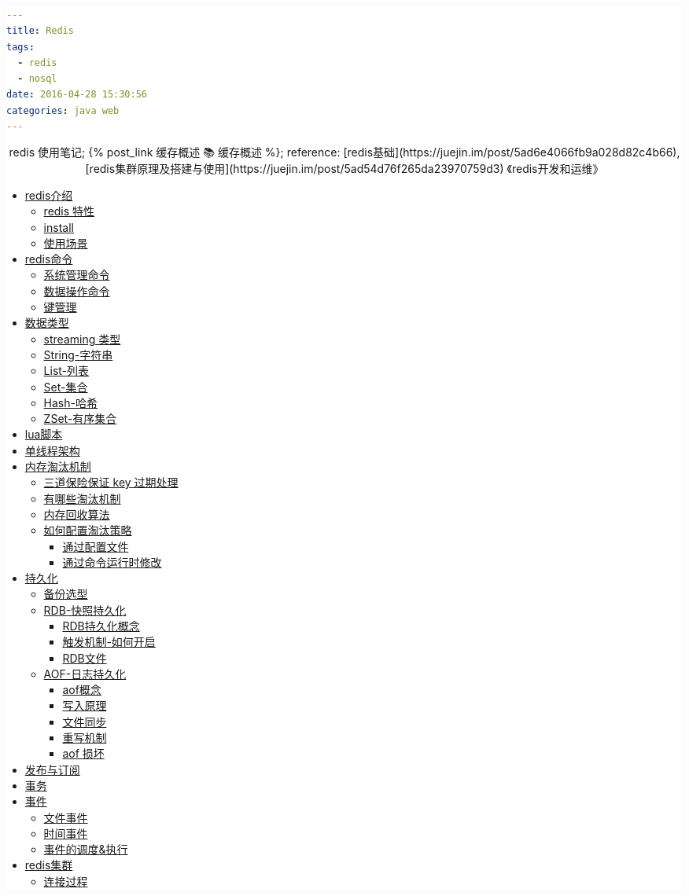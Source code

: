 ```yaml
---
title: Redis
tags:
  - redis
  - nosql
date: 2016-04-28 15:30:56
categories: java web
---
```



<div align="center">
redis 使用笔记; {% post_link 缓存概述 📚 缓存概述 %};
reference: [redis基础](https://juejin.im/post/5ad6e4066fb9a028d82c4b66), [redis集群原理及搭建与使用](https://juejin.im/post/5ad54d76f265da23970759d3)
《redis开发和运维》
</div>





- [redis介绍](#redis介绍)
  - [redis 特性](#redis-特性)
  - [install](#install)
  - [使用场景](#使用场景)
- [redis命令](#redis命令)
  - [系统管理命令](#系统管理命令)
  - [数据操作命令](#数据操作命令)
  - [键管理](#键管理)
- [数据类型](#数据类型)
  - [streaming 类型](#streaming-类型)
  - [String-字符串](#string-字符串)
  - [List-列表](#list-列表)
  - [Set-集合](#set-集合)
  - [Hash-哈希](#hash-哈希)
  - [ZSet-有序集合](#zset-有序集合)
- [lua脚本](#lua脚本)
- [单线程架构](#单线程架构)
- [内存淘汰机制](#内存淘汰机制)
  - [三道保险保证 key 过期处理](#三道保险保证-key-过期处理)
  - [有哪些淘汰机制](#有哪些淘汰机制)
  - [内存回收算法](#内存回收算法)
  - [如何配置淘汰策略](#如何配置淘汰策略)
    - [通过配置文件](#通过配置文件)
    - [通过命令运行时修改](#通过命令运行时修改)
- [持久化](#持久化)
  - [备份选型](#备份选型)
  - [RDB-快照持久化](#rdb-快照持久化)
    - [RDB持久化概念](#rdb持久化概念)
    - [触发机制-如何开启](#触发机制-如何开启)
    - [RDB文件](#rdb文件)
  - [AOF-日志持久化](#aof-日志持久化)
    - [aof概念](#aof概念)
    - [写入原理](#写入原理)
    - [文件同步](#文件同步)
    - [重写机制](#重写机制)
    - [aof 损坏](#aof-损坏)
- [发布与订阅](#发布与订阅)
- [事务](#事务)
- [事件](#事件)
  - [文件事件](#文件事件)
  - [时间事件](#时间事件)
  - [事件的调度&执行](#事件的调度执行)
- [redis集群](#redis集群)
  - [连接过程](#连接过程)